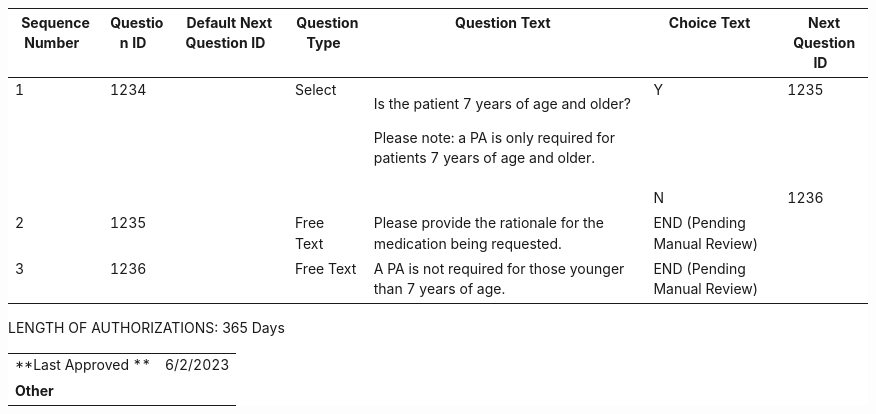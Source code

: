 <table>
<thead>
<tr class="header">
<th><strong>Sequence Number</strong>  </th>
<th><strong>Question ID</strong>  </th>
<th><strong>Default Next Question ID</strong>  </th>
<th><strong>Question Type</strong>  </th>
<th><strong>Question Text</strong>  </th>
<th><strong>Choice Text</strong>  </th>
<th><strong>Next Question ID</strong>  </th>
</tr>
</thead>
<tbody>
<tr class="odd">
<td>1</td>
<td>1234</td>
<td></td>
<td>Select</td>
<td><p>Is the patient 7 years of age and older?</p>
<p>Please note: a PA is only required for patients 7 years of age and older.</p></td>
<td>Y</td>
<td>1235</td>
</tr>
<tr class="even">
<td></td>
<td></td>
<td></td>
<td></td>
<td></td>
<td>N</td>
<td>1236</td>
</tr>
<tr class="odd">
<td>2</td>
<td>1235 </td>
<td> </td>
<td>Free Text </td>
<td>Please provide the rationale for the medication being requested.  </td>
<td>END (Pending Manual Review) </td>
<td></td>
</tr>
<tr class="even">
<td>3</td>
<td>1236</td>
<td></td>
<td>Free Text</td>
<td>A PA is not required for those younger than 7 years of age.</td>
<td>END (Pending Manual Review)</td>
<td></td>
</tr>
</tbody>
</table>

LENGTH OF AUTHORIZATIONS: 365 Days

|||
| ------------------ | -------- |
| **Last Approved ** | 6/2/2023 |
| **Other**          |          |
